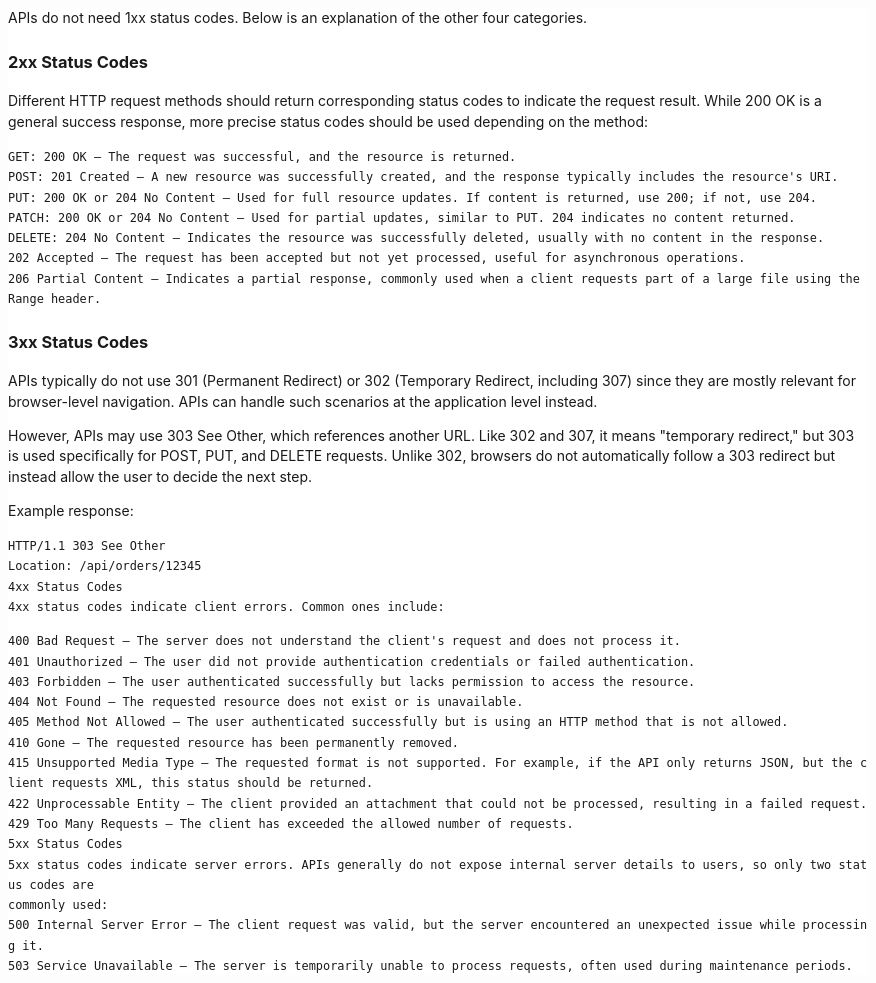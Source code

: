 APIs do not need 1xx status codes. Below is an explanation of the other four categories.

### 2xx Status Codes
Different HTTP request methods should return corresponding status codes to indicate the request result. While 200 OK is a general success response, more precise status codes should be used depending on the method:

```
GET: 200 OK – The request was successful, and the resource is returned.
POST: 201 Created – A new resource was successfully created, and the response typically includes the resource's URI.
PUT: 200 OK or 204 No Content – Used for full resource updates. If content is returned, use 200; if not, use 204.
PATCH: 200 OK or 204 No Content – Used for partial updates, similar to PUT. 204 indicates no content returned.
DELETE: 204 No Content – Indicates the resource was successfully deleted, usually with no content in the response.
202 Accepted – The request has been accepted but not yet processed, useful for asynchronous operations.
206 Partial Content – Indicates a partial response, commonly used when a client requests part of a large file using the Range header.
```

### 3xx Status Codes
APIs typically do not use 301 (Permanent Redirect) or 302 (Temporary Redirect, including 307) since they are mostly relevant for browser-level navigation. APIs can handle such scenarios at the application level instead.

However, APIs may use 303 See Other, which references another URL. Like 302 and 307, it means "temporary redirect," but 303 is used specifically for POST, PUT, and DELETE requests. Unlike 302, browsers do not automatically follow a 303 redirect but instead allow the user to decide the next step.

Example response:

```
HTTP/1.1 303 See Other
Location: /api/orders/12345
4xx Status Codes
4xx status codes indicate client errors. Common ones include:
```

```
400 Bad Request – The server does not understand the client's request and does not process it.
401 Unauthorized – The user did not provide authentication credentials or failed authentication.
403 Forbidden – The user authenticated successfully but lacks permission to access the resource.
404 Not Found – The requested resource does not exist or is unavailable.
405 Method Not Allowed – The user authenticated successfully but is using an HTTP method that is not allowed.
410 Gone – The requested resource has been permanently removed.
415 Unsupported Media Type – The requested format is not supported. For example, if the API only returns JSON, but the client requests XML, this status should be returned.
422 Unprocessable Entity – The client provided an attachment that could not be processed, resulting in a failed request.
429 Too Many Requests – The client has exceeded the allowed number of requests.
5xx Status Codes
5xx status codes indicate server errors. APIs generally do not expose internal server details to users, so only two status codes are 
commonly used:
500 Internal Server Error – The client request was valid, but the server encountered an unexpected issue while processing it.
503 Service Unavailable – The server is temporarily unable to process requests, often used during maintenance periods.
```
